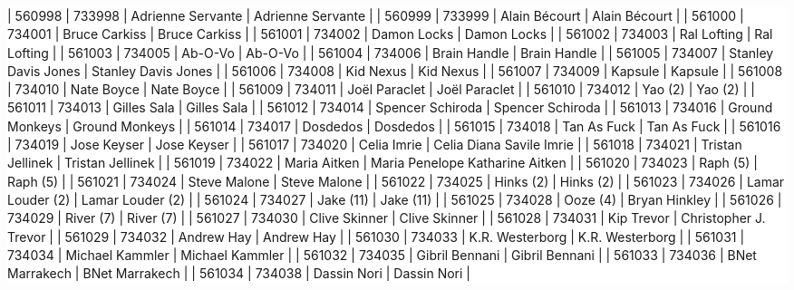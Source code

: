 | 560998 | 733998 | Adrienne Servante | Adrienne Servante |
| 560999 | 733999 | Alain Bécourt | Alain Bécourt |
| 561000 | 734001 | Bruce Carkiss | Bruce Carkiss |
| 561001 | 734002 | Damon Locks | Damon Locks |
| 561002 | 734003 | Ral Lofting | Ral Lofting |
| 561003 | 734005 | Ab-O-Vo | Ab-O-Vo |
| 561004 | 734006 | Brain Handle | Brain Handle |
| 561005 | 734007 | Stanley Davis Jones | Stanley Davis Jones |
| 561006 | 734008 | Kid Nexus | Kid Nexus |
| 561007 | 734009 | Kapsule | Kapsule |
| 561008 | 734010 | Nate Boyce | Nate Boyce |
| 561009 | 734011 | Joël Paraclet | Joël Paraclet |
| 561010 | 734012 | Yao (2) | Yao (2) |
| 561011 | 734013 | Gilles Sala | Gilles Sala |
| 561012 | 734014 | Spencer Schiroda | Spencer Schiroda |
| 561013 | 734016 | Ground Monkeys | Ground Monkeys |
| 561014 | 734017 | Dosdedos | Dosdedos |
| 561015 | 734018 | Tan As Fuck | Tan As Fuck |
| 561016 | 734019 | Jose Keyser | Jose Keyser |
| 561017 | 734020 | Celia Imrie | Celia Diana Savile Imrie |
| 561018 | 734021 | Tristan Jellinek | Tristan Jellinek |
| 561019 | 734022 | Maria Aitken | Maria Penelope Katharine Aitken |
| 561020 | 734023 | Raph (5) | Raph (5) |
| 561021 | 734024 | Steve Malone | Steve Malone |
| 561022 | 734025 | Hinks (2) | Hinks (2) |
| 561023 | 734026 | Lamar Louder (2) | Lamar Louder (2) |
| 561024 | 734027 | Jake (11) | Jake (11) |
| 561025 | 734028 | Ooze (4) | Bryan Hinkley |
| 561026 | 734029 | River (7) | River (7) |
| 561027 | 734030 | Clive Skinner | Clive Skinner |
| 561028 | 734031 | Kip Trevor | Christopher J. Trevor |
| 561029 | 734032 | Andrew Hay | Andrew Hay |
| 561030 | 734033 | K.R. Westerborg | K.R. Westerborg |
| 561031 | 734034 | Michael Kammler | Michael Kammler |
| 561032 | 734035 | Gibril Bennani | Gibril Bennani |
| 561033 | 734036 | BNet Marrakech | BNet Marrakech |
| 561034 | 734038 | Dassin Nori | Dassin Nori |